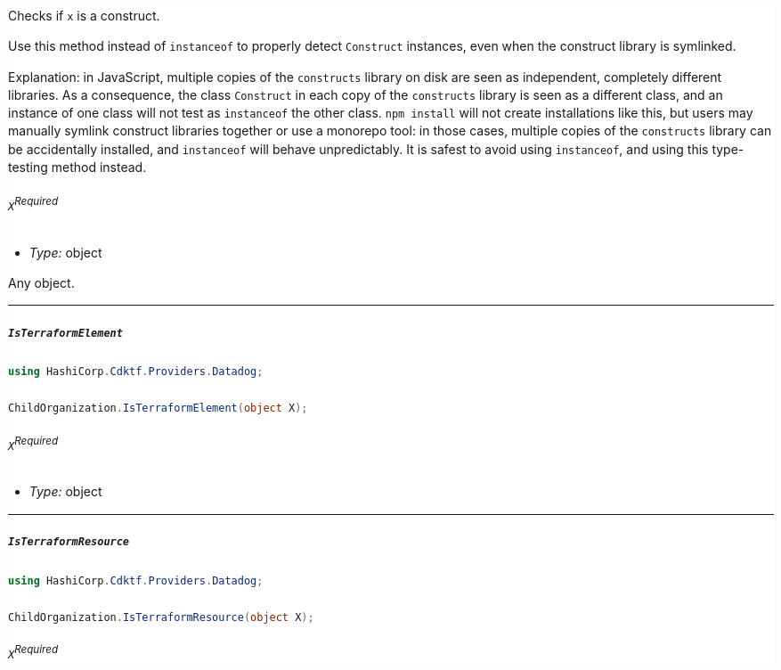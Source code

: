 Checks if `x` is a construct.

Use this method instead of `instanceof` to properly detect `Construct`
instances, even when the construct library is symlinked.

Explanation: in JavaScript, multiple copies of the `constructs` library on
disk are seen as independent, completely different libraries. As a
consequence, the class `Construct` in each copy of the `constructs` library
is seen as a different class, and an instance of one class will not test as
`instanceof` the other class. `npm install` will not create installations
like this, but users may manually symlink construct libraries together or
use a monorepo tool: in those cases, multiple copies of the `constructs`
library can be accidentally installed, and `instanceof` will behave
unpredictably. It is safest to avoid using `instanceof`, and using
this type-testing method instead.

###### `X`<sup>Required</sup> <a name="X" id="@cdktf/provider-datadog.childOrganization.ChildOrganization.isConstruct.parameter.x"></a>

- *Type:* object

Any object.

---

##### `IsTerraformElement` <a name="IsTerraformElement" id="@cdktf/provider-datadog.childOrganization.ChildOrganization.isTerraformElement"></a>

```csharp
using HashiCorp.Cdktf.Providers.Datadog;

ChildOrganization.IsTerraformElement(object X);
```

###### `X`<sup>Required</sup> <a name="X" id="@cdktf/provider-datadog.childOrganization.ChildOrganization.isTerraformElement.parameter.x"></a>

- *Type:* object

---

##### `IsTerraformResource` <a name="IsTerraformResource" id="@cdktf/provider-datadog.childOrganization.ChildOrganization.isTerraformResource"></a>

```csharp
using HashiCorp.Cdktf.Providers.Datadog;

ChildOrganization.IsTerraformResource(object X);
```

###### `X`<sup>Required</sup> <a name="X" id="@cdktf/provider-datadog.childOrganization.ChildOrganization.isTerraformResource.parameter.x"></a>
